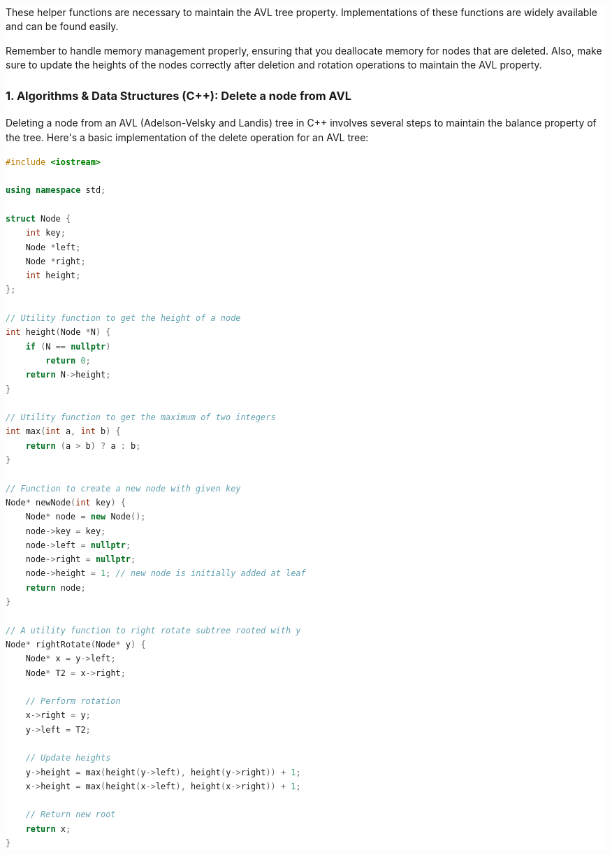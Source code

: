 These helper functions are necessary to maintain the AVL tree property. Implementations of these functions are widely available and can be found easily.

Remember to handle memory management properly, ensuring that you deallocate memory for nodes that are deleted. Also, make sure to update the heights of the nodes correctly after deletion and rotation operations to maintain the AVL property.

### 1. Algorithms & Data Structures (C++): Delete a node from AVL

Deleting a node from an AVL (Adelson-Velsky and Landis) tree in C++ involves several steps to maintain the balance property of the tree. Here's a basic implementation of the delete operation for an AVL tree:

```cpp
#include <iostream>

using namespace std;

struct Node {
    int key;
    Node *left;
    Node *right;
    int height;
};

// Utility function to get the height of a node
int height(Node *N) {
    if (N == nullptr)
        return 0;
    return N->height;
}

// Utility function to get the maximum of two integers
int max(int a, int b) {
    return (a > b) ? a : b;
}

// Function to create a new node with given key
Node* newNode(int key) {
    Node* node = new Node();
    node->key = key;
    node->left = nullptr;
    node->right = nullptr;
    node->height = 1; // new node is initially added at leaf
    return node;
}

// A utility function to right rotate subtree rooted with y
Node* rightRotate(Node* y) {
    Node* x = y->left;
    Node* T2 = x->right;

    // Perform rotation
    x->right = y;
    y->left = T2;

    // Update heights
    y->height = max(height(y->left), height(y->right)) + 1;
    x->height = max(height(x->left), height(x->right)) + 1;

    // Return new root
    return x;
}

```